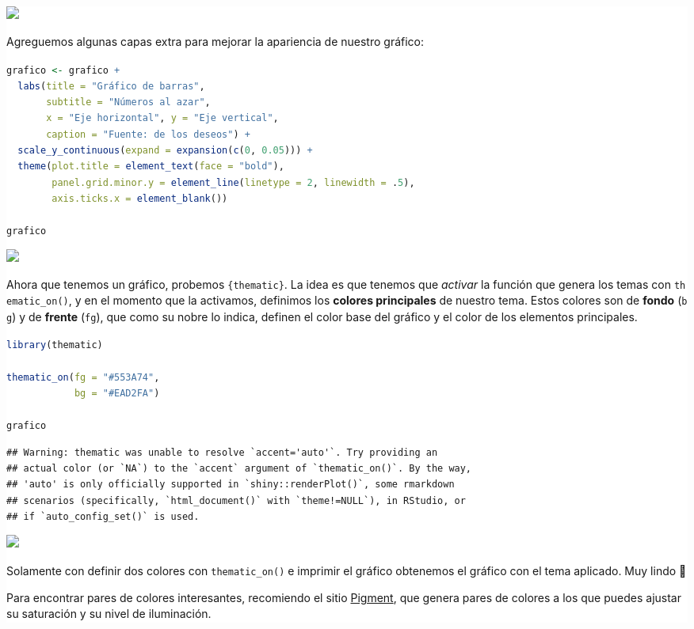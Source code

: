 <img src="/blog/ggplot_temas/ggplot_temas_files/figure-html/unnamed-chunk-2-1.png" width="672" />



Agreguemos algunas capas extra para mejorar la apariencia de nuestro gráfico:



``` r
grafico <- grafico +
  labs(title = "Gráfico de barras",
       subtitle = "Números al azar",
       x = "Eje horizontal", y = "Eje vertical",
       caption = "Fuente: de los deseos") +
  scale_y_continuous(expand = expansion(c(0, 0.05))) +
  theme(plot.title = element_text(face = "bold"),
        panel.grid.minor.y = element_line(linetype = 2, linewidth = .5),
        axis.ticks.x = element_blank())

grafico
```

<img src="/blog/ggplot_temas/ggplot_temas_files/figure-html/unnamed-chunk-3-1.png" width="672" />



Ahora que tenemos un gráfico, probemos `{thematic}`. La idea es que tenemos que _activar_ la función que genera los temas con `thematic_on()`, y en el momento que la activamos, definimos los **colores principales** de nuestro tema. Estos colores son de **fondo** (`bg`) y de **frente** (`fg`), que como su nobre lo indica, definen el color base del gráfico y el color de los elementos principales.




``` r
library(thematic)

thematic_on(fg = "#553A74",
            bg = "#EAD2FA")

grafico
```

```
## Warning: thematic was unable to resolve `accent='auto'`. Try providing an
## actual color (or `NA`) to the `accent` argument of `thematic_on()`. By the way,
## 'auto' is only officially supported in `shiny::renderPlot()`, some rmarkdown
## scenarios (specifically, `html_document()` with `theme!=NULL`), in RStudio, or
## if `auto_config_set()` is used.
```

<img src="/blog/ggplot_temas/ggplot_temas_files/figure-html/unnamed-chunk-4-1.png" width="672" />



Solamente con definir dos colores con `thematic_on()` e imprimir el gráfico obtenemos el gráfico con el tema aplicado. Muy lindo 💜

Para encontrar pares de colores interesantes, recomiendo el sitio [Pigment](https://pigment.shapefactory.co), que genera pares de colores a los que puedes ajustar su saturación y su nivel de iluminación.

